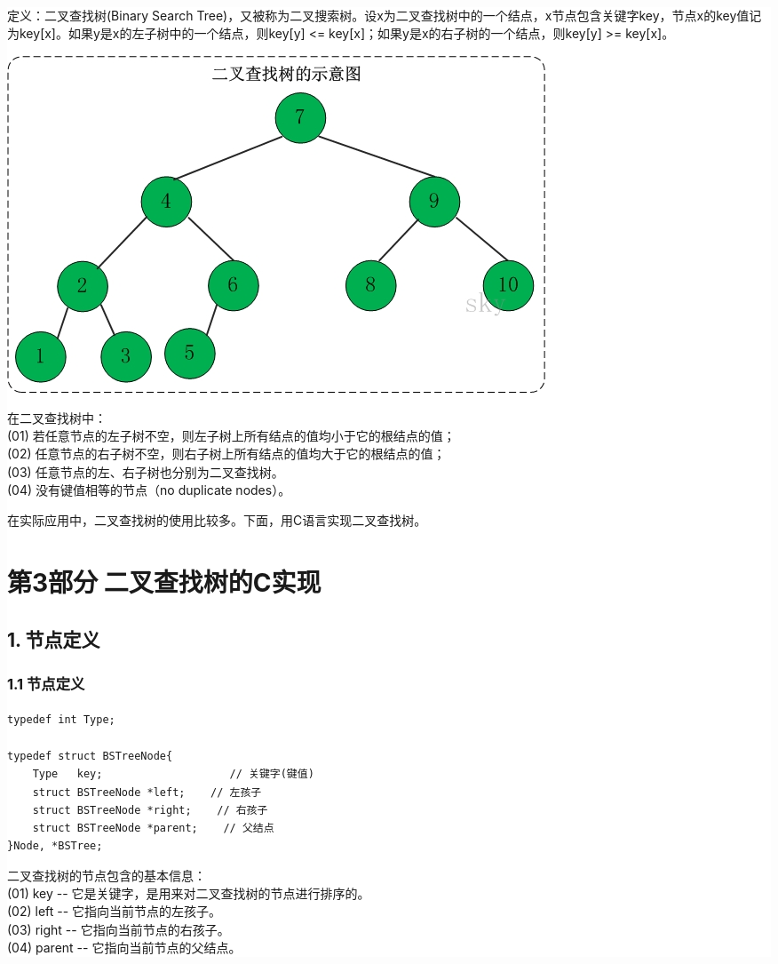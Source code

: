 定义：二叉查找树(Binary Search Tree)，又被称为二叉搜索树。设x为二叉查找树中的一个结点，x节点包含关键字key，节点x的key值记为key[x]。如果y是x的左子树中的一个结点，则key[y] <= key[x]；如果y是x的右子树的一个结点，则key[y] >= key[x]。

![img](/media/pic/datastruct_algrithm/tree/bstree/bstree_05.jpg)

在二叉查找树中：  
(01) 若任意节点的左子树不空，则左子树上所有结点的值均小于它的根结点的值；  
(02) 任意节点的右子树不空，则右子树上所有结点的值均大于它的根结点的值；  
(03) 任意节点的左、右子树也分别为二叉查找树。  
(04) 没有键值相等的节点（no duplicate nodes）。

在实际应用中，二叉查找树的使用比较多。下面，用C语言实现二叉查找树。

 

<a name="anchor3"></a>
# 第3部分 二叉查找树的C实现

## 1. 节点定义

### 1.1 节点定义

    typedef int Type;

    typedef struct BSTreeNode{
        Type   key;                    // 关键字(键值)
        struct BSTreeNode *left;    // 左孩子
        struct BSTreeNode *right;    // 右孩子
        struct BSTreeNode *parent;    // 父结点
    }Node, *BSTree;

二叉查找树的节点包含的基本信息：  
(01) key       -- 它是关键字，是用来对二叉查找树的节点进行排序的。  
(02) left       -- 它指向当前节点的左孩子。  
(03) right    -- 它指向当前节点的右孩子。  
(04) parent -- 它指向当前节点的父结点。


[link_source_code]: https://github.com/wangkuiwu/datastructs_and_algorithm/tree/master/source/tree/bstree/c